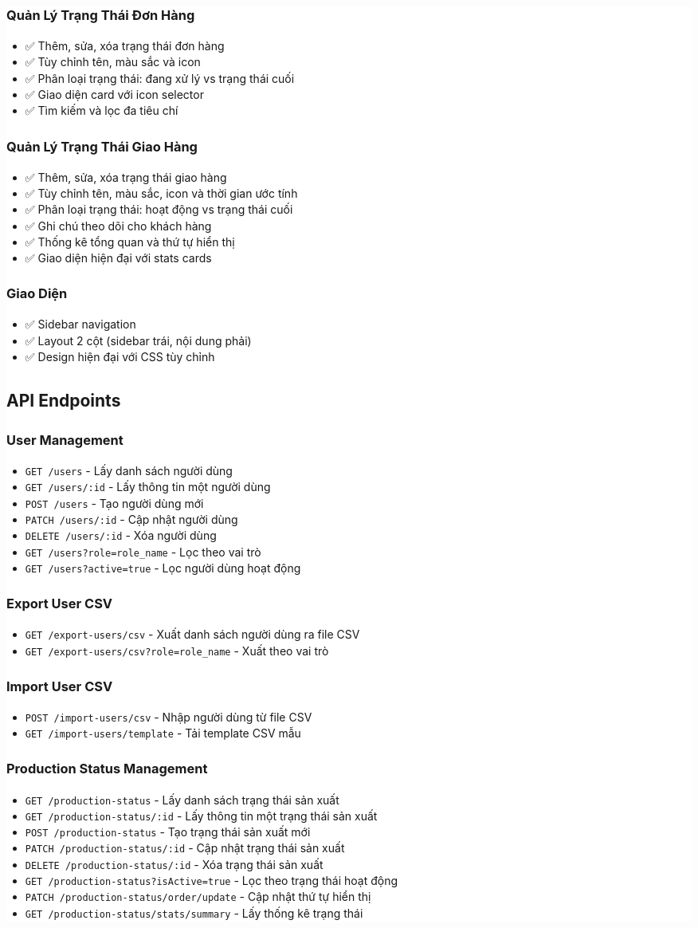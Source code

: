 ### Quản Lý Trạng Thái Đơn Hàng
- ✅ Thêm, sửa, xóa trạng thái đơn hàng
- ✅ Tùy chỉnh tên, màu sắc và icon
- ✅ Phân loại trạng thái: đang xử lý vs trạng thái cuối
- ✅ Giao diện card với icon selector
- ✅ Tìm kiếm và lọc đa tiêu chí

### Quản Lý Trạng Thái Giao Hàng
- ✅ Thêm, sửa, xóa trạng thái giao hàng
- ✅ Tùy chỉnh tên, màu sắc, icon và thời gian ước tính
- ✅ Phân loại trạng thái: hoạt động vs trạng thái cuối
- ✅ Ghi chú theo dõi cho khách hàng
- ✅ Thống kê tổng quan và thứ tự hiển thị
- ✅ Giao diện hiện đại với stats cards

### Giao Diện
- ✅ Sidebar navigation
- ✅ Layout 2 cột (sidebar trái, nội dung phải)
- ✅ Design hiện đại với CSS tùy chỉnh

## API Endpoints

### User Management
- `GET /users` - Lấy danh sách người dùng
- `GET /users/:id` - Lấy thông tin một người dùng
- `POST /users` - Tạo người dùng mới
- `PATCH /users/:id` - Cập nhật người dùng
- `DELETE /users/:id` - Xóa người dùng
- `GET /users?role=role_name` - Lọc theo vai trò
- `GET /users?active=true` - Lọc người dùng hoạt động

### Export User CSV
- `GET /export-users/csv` - Xuất danh sách người dùng ra file CSV
- `GET /export-users/csv?role=role_name` - Xuất theo vai trò

### Import User CSV
- `POST /import-users/csv` - Nhập người dùng từ file CSV
- `GET /import-users/template` - Tải template CSV mẫu

### Production Status Management
- `GET /production-status` - Lấy danh sách trạng thái sản xuất
- `GET /production-status/:id` - Lấy thông tin một trạng thái sản xuất
- `POST /production-status` - Tạo trạng thái sản xuất mới
- `PATCH /production-status/:id` - Cập nhật trạng thái sản xuất
- `DELETE /production-status/:id` - Xóa trạng thái sản xuất
- `GET /production-status?isActive=true` - Lọc theo trạng thái hoạt động
- `PATCH /production-status/order/update` - Cập nhật thứ tự hiển thị
- `GET /production-status/stats/summary` - Lấy thống kê trạng thái
